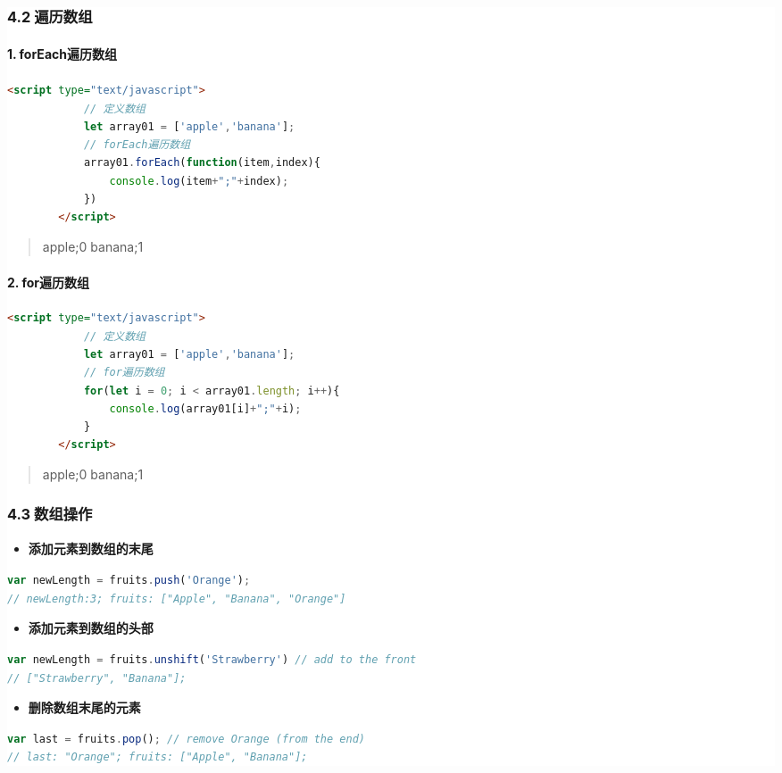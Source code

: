 
### 4.2 遍历数组

#### 1.  forEach遍历数组

```html
<script type="text/javascript">
			// 定义数组
			let array01 = ['apple','banana'];	
			// forEach遍历数组
			array01.forEach(function(item,index){
				console.log(item+";"+index);
			})
		</script>
```

> apple;0
> banana;1

#### 2. for遍历数组

```html
<script type="text/javascript">
			// 定义数组
			let array01 = ['apple','banana'];
			// for遍历数组
			for(let i = 0; i < array01.length; i++){
				console.log(array01[i]+";"+i);
			}
		</script>
```

> apple;0
> banana;1



### 4.3 数组操作

* **添加元素到数组的末尾**

```javascript
var newLength = fruits.push('Orange');
// newLength:3; fruits: ["Apple", "Banana", "Orange"]
```

* **添加元素到数组的头部**

```javascript
var newLength = fruits.unshift('Strawberry') // add to the front
// ["Strawberry", "Banana"];
```

* **删除数组末尾的元素**

```javascript
var last = fruits.pop(); // remove Orange (from the end)
// last: "Orange"; fruits: ["Apple", "Banana"];
```
